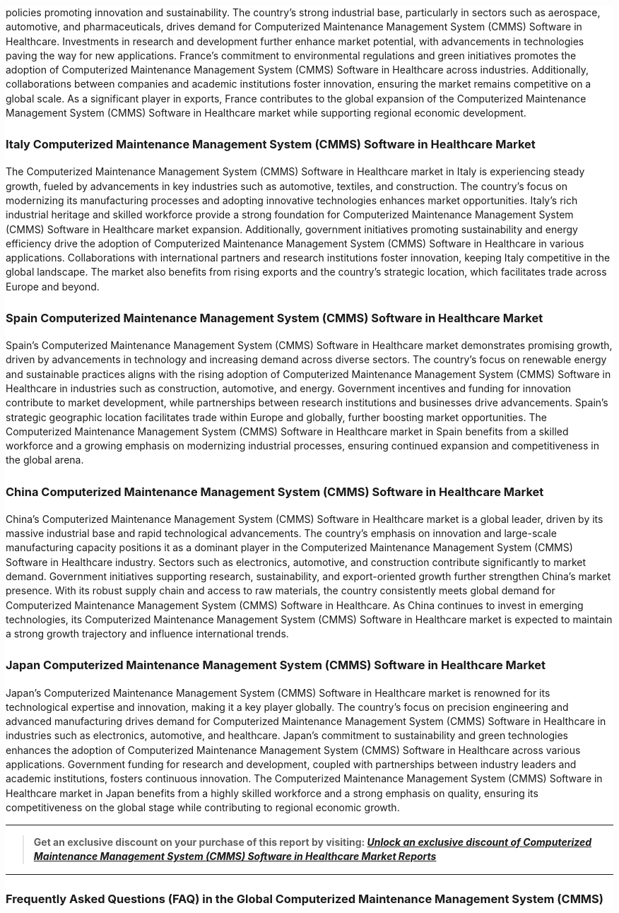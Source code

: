 policies promoting innovation and sustainability. The country&rsquo;s strong industrial base, particularly in sectors such as aerospace, automotive, and pharmaceuticals, drives demand for Computerized Maintenance Management System (CMMS) Software in Healthcare. Investments in research and development further enhance market potential, with advancements in technologies paving the way for new applications. France&rsquo;s commitment to environmental regulations and green initiatives promotes the adoption of Computerized Maintenance Management System (CMMS) Software in Healthcare across industries. Additionally, collaborations between companies and academic institutions foster innovation, ensuring the market remains competitive on a global scale. As a significant player in exports, France contributes to the global expansion of the Computerized Maintenance Management System (CMMS) Software in Healthcare market while supporting regional economic development.</p><h3>Italy Computerized Maintenance Management System (CMMS) Software in Healthcare Market</h3><p>The Computerized Maintenance Management System (CMMS) Software in Healthcare market in Italy is experiencing steady growth, fueled by advancements in key industries such as automotive, textiles, and construction. The country&rsquo;s focus on modernizing its manufacturing processes and adopting innovative technologies enhances market opportunities. Italy&rsquo;s rich industrial heritage and skilled workforce provide a strong foundation for Computerized Maintenance Management System (CMMS) Software in Healthcare market expansion. Additionally, government initiatives promoting sustainability and energy efficiency drive the adoption of Computerized Maintenance Management System (CMMS) Software in Healthcare in various applications. Collaborations with international partners and research institutions foster innovation, keeping Italy competitive in the global landscape. The market also benefits from rising exports and the country&rsquo;s strategic location, which facilitates trade across Europe and beyond.</p><h3>Spain Computerized Maintenance Management System (CMMS) Software in Healthcare Market</h3><p>Spain&rsquo;s Computerized Maintenance Management System (CMMS) Software in Healthcare market demonstrates promising growth, driven by advancements in technology and increasing demand across diverse sectors. The country&rsquo;s focus on renewable energy and sustainable practices aligns with the rising adoption of Computerized Maintenance Management System (CMMS) Software in Healthcare in industries such as construction, automotive, and energy. Government incentives and funding for innovation contribute to market development, while partnerships between research institutions and businesses drive advancements. Spain&rsquo;s strategic geographic location facilitates trade within Europe and globally, further boosting market opportunities. The Computerized Maintenance Management System (CMMS) Software in Healthcare market in Spain benefits from a skilled workforce and a growing emphasis on modernizing industrial processes, ensuring continued expansion and competitiveness in the global arena.</p><h3>China Computerized Maintenance Management System (CMMS) Software in Healthcare Market</h3><p>China&rsquo;s Computerized Maintenance Management System (CMMS) Software in Healthcare market is a global leader, driven by its massive industrial base and rapid technological advancements. The country&rsquo;s emphasis on innovation and large-scale manufacturing capacity positions it as a dominant player in the Computerized Maintenance Management System (CMMS) Software in Healthcare industry. Sectors such as electronics, automotive, and construction contribute significantly to market demand. Government initiatives supporting research, sustainability, and export-oriented growth further strengthen China&rsquo;s market presence. With its robust supply chain and access to raw materials, the country consistently meets global demand for Computerized Maintenance Management System (CMMS) Software in Healthcare. As China continues to invest in emerging technologies, its Computerized Maintenance Management System (CMMS) Software in Healthcare market is expected to maintain a strong growth trajectory and influence international trends.</p><h3>Japan Computerized Maintenance Management System (CMMS) Software in Healthcare Market</h3><p>Japan&rsquo;s Computerized Maintenance Management System (CMMS) Software in Healthcare market is renowned for its technological expertise and innovation, making it a key player globally. The country&rsquo;s focus on precision engineering and advanced manufacturing drives demand for Computerized Maintenance Management System (CMMS) Software in Healthcare in industries such as electronics, automotive, and healthcare. Japan&rsquo;s commitment to sustainability and green technologies enhances the adoption of Computerized Maintenance Management System (CMMS) Software in Healthcare across various applications. Government funding for research and development, coupled with partnerships between industry leaders and academic institutions, fosters continuous innovation. The Computerized Maintenance Management System (CMMS) Software in Healthcare market in Japan benefits from a highly skilled workforce and a strong emphasis on quality, ensuring its competitiveness on the global stage while contributing to regional economic growth.</p><hr /><blockquote><p><strong>Get an exclusive discount on your purchase of this report by visiting: <em><a href="://marketresearchpulse.com/ask-for-discount/42712?utm_source=Github&amp;utm_medium=0117">Unlock an exclusive discount of Computerized Maintenance Management System (CMMS) Software in Healthcare Market Reports</a></em>&nbsp;</strong></p></blockquote><hr /><h3>Frequently Asked Questions (FAQ) in the Global Computerized Maintenance Management System (CMMS)